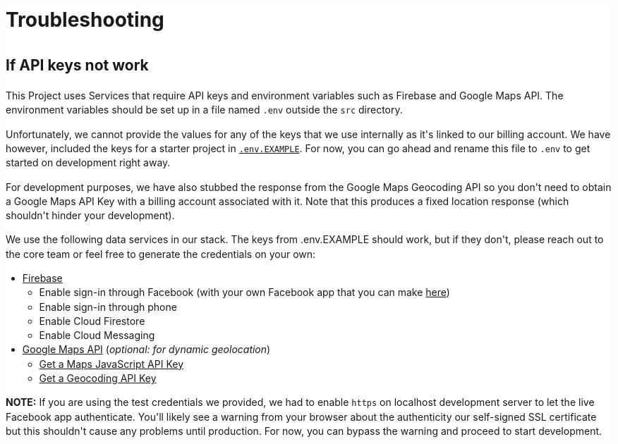 # Troubleshooting
## If API keys not work

This Project uses Services that require API keys and environment variables such as Firebase and Google Maps API.
The environment variables should be set up in a file named `.env` outside the `src` directory.

Unfortunately, we cannot provide the values for any of the keys that we use internally as it's linked to our billing account.
We have however, included the keys for a starter project in [`.env.EXAMPLE`](https://github.com/reach4help/reach4help/blob/development/web-client/.env.EXAMPLE). For now, you can go ahead and rename this file to `.env` to get started on development right away.

For development purposes, we have also stubbed the response from the Google Maps Geocoding API so you don't need to obtain a Google Maps API Key with a billing account associated with it. Note that this produces a fixed location response (which shouldn't hinder your development).

We use the following data services in our stack.  The keys from .env.EXAMPLE should work, but if they don't, please reach out to the core team or feel free to generate the credentials on your own:

- [Firebase](https://firebase.google.com/)
  - Enable sign-in through Facebook (with your own Facebook app that you can make [here](https://developers.facebook.com/))
  - Enable sign-in through phone
  - Enable Cloud Firestore
  - Enable Cloud Messaging
- [Google Maps API](https://developers.google.com/maps/documentation) (_optional: for dynamic geolocation_)
  - [Get a Maps JavaScript API Key](https://developers.google.com/maps/documentation/javascript/get-api-key)
  - [Get a Geocoding API Key](https://developers.google.com/maps/documentation/geocoding/get-api-key)

**NOTE:** If you are using the test credentials we provided, we had to enable `https` on localhost development server to let the live Facebook app authenticate. You'll likely see a warning from your browser about the authenticity our self-signed SSL certificate but this shouldn't cause any problems until production. For now, you can bypass the warning and proceed to start development.
